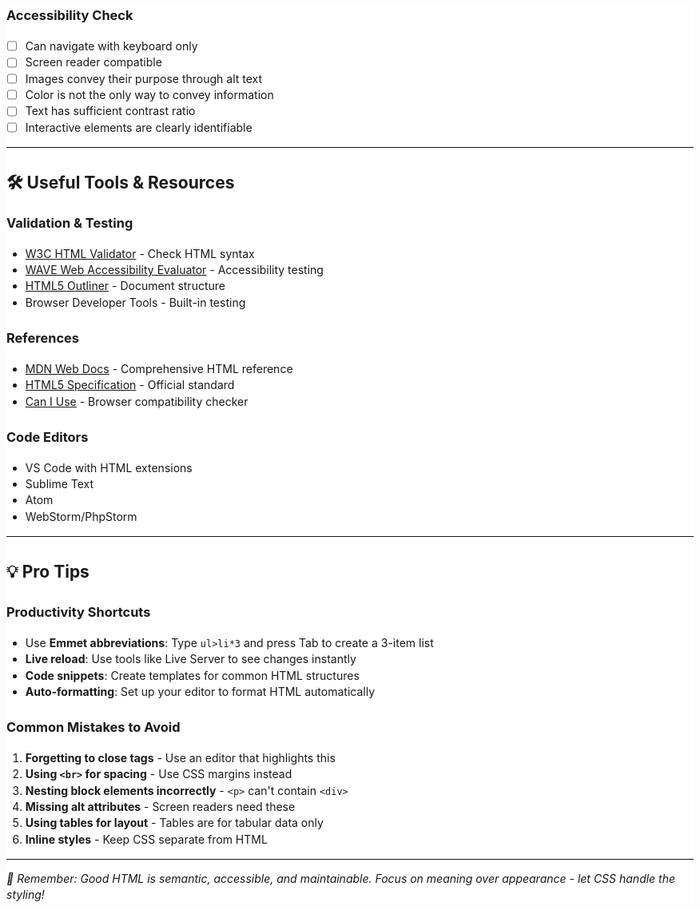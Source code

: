 ### Accessibility Check
- [ ] Can navigate with keyboard only
- [ ] Screen reader compatible
- [ ] Images convey their purpose through alt text
- [ ] Color is not the only way to convey information
- [ ] Text has sufficient contrast ratio
- [ ] Interactive elements are clearly identifiable

---

## 🛠️ Useful Tools & Resources

### Validation & Testing
- [W3C HTML Validator](https://validator.w3.org/) - Check HTML syntax
- [WAVE Web Accessibility Evaluator](https://wave.webaim.org/) - Accessibility testing
- [HTML5 Outliner](https://gsnedders.html5.org/outliner/) - Document structure
- Browser Developer Tools - Built-in testing

### References
- [MDN Web Docs](https://developer.mozilla.org/en-US/docs/Web/HTML) - Comprehensive HTML reference  
- [HTML5 Specification](https://html.spec.whatwg.org/) - Official standard
- [Can I Use](https://caniuse.com/) - Browser compatibility checker

### Code Editors
- VS Code with HTML extensions
- Sublime Text
- Atom
- WebStorm/PhpStorm

---

## 💡 Pro Tips

### Productivity Shortcuts
- Use **Emmet abbreviations**: Type `ul>li*3` and press Tab to create a 3-item list
- **Live reload**: Use tools like Live Server to see changes instantly
- **Code snippets**: Create templates for common HTML structures
- **Auto-formatting**: Set up your editor to format HTML automatically

### Common Mistakes to Avoid
1. **Forgetting to close tags** - Use an editor that highlights this
2. **Using `<br>` for spacing** - Use CSS margins instead
3. **Nesting block elements incorrectly** - `<p>` can't contain `<div>`
4. **Missing alt attributes** - Screen readers need these
5. **Using tables for layout** - Tables are for tabular data only
6. **Inline styles** - Keep CSS separate from HTML

---

*📖 Remember: Good HTML is semantic, accessible, and maintainable. Focus on meaning over appearance - let CSS handle the styling!*
